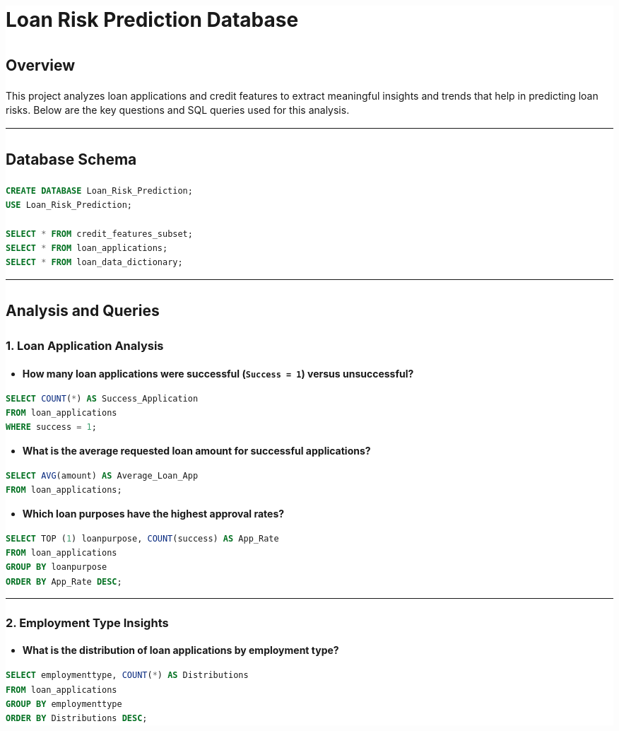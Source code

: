 # Loan Risk Prediction Database

## Overview
This project analyzes loan applications and credit features to extract meaningful insights and trends that help in predicting loan risks. Below are the key questions and SQL queries used for this analysis.

---

## Database Schema
```sql
CREATE DATABASE Loan_Risk_Prediction;
USE Loan_Risk_Prediction;

SELECT * FROM credit_features_subset;
SELECT * FROM loan_applications;
SELECT * FROM loan_data_dictionary;
```

---

## Analysis and Queries

### 1. Loan Application Analysis
- **How many loan applications were successful (`Success = 1`) versus unsuccessful?**
```sql
SELECT COUNT(*) AS Success_Application
FROM loan_applications
WHERE success = 1;
```

- **What is the average requested loan amount for successful applications?**
```sql
SELECT AVG(amount) AS Average_Loan_App
FROM loan_applications;
```

- **Which loan purposes have the highest approval rates?**
```sql
SELECT TOP (1) loanpurpose, COUNT(success) AS App_Rate
FROM loan_applications
GROUP BY loanpurpose
ORDER BY App_Rate DESC;
```

---

### 2. Employment Type Insights
- **What is the distribution of loan applications by employment type?**
```sql
SELECT employmenttype, COUNT(*) AS Distributions
FROM loan_applications
GROUP BY employmenttype
ORDER BY Distributions DESC;
```
